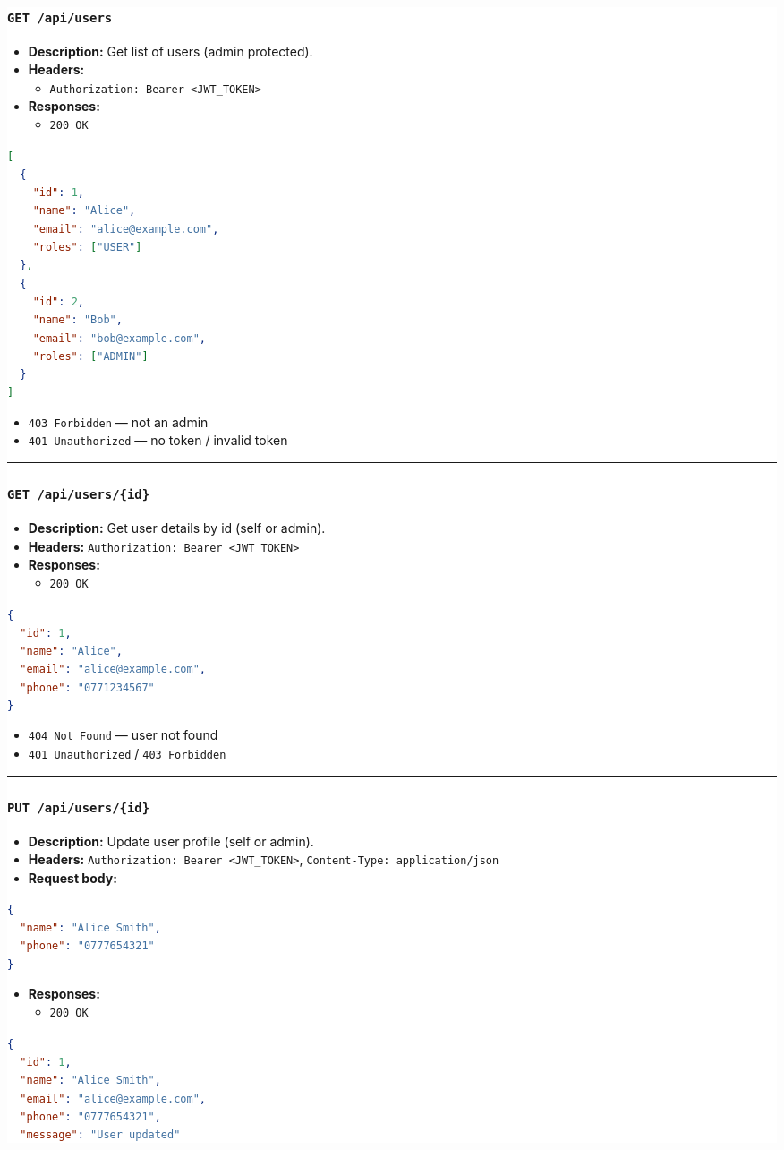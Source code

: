 ### `GET /api/users`
- **Description:** Get list of users (admin protected).
- **Headers:**
  - `Authorization: Bearer <JWT_TOKEN>`
- **Responses:**
  - `200 OK`
```json
[
  {
    "id": 1,
    "name": "Alice",
    "email": "alice@example.com",
    "roles": ["USER"]
  },
  {
    "id": 2,
    "name": "Bob",
    "email": "bob@example.com",
    "roles": ["ADMIN"]
  }
]
```
  - `403 Forbidden` — not an admin
  - `401 Unauthorized` — no token / invalid token

---

### `GET /api/users/{id}`
- **Description:** Get user details by id (self or admin).
- **Headers:** `Authorization: Bearer <JWT_TOKEN>`
- **Responses:**
  - `200 OK`
```json
{
  "id": 1,
  "name": "Alice",
  "email": "alice@example.com",
  "phone": "0771234567"
}
```
  - `404 Not Found` — user not found
  - `401 Unauthorized` / `403 Forbidden`

---

### `PUT /api/users/{id}`
- **Description:** Update user profile (self or admin).
- **Headers:** `Authorization: Bearer <JWT_TOKEN>`, `Content-Type: application/json`
- **Request body:**
```json
{
  "name": "Alice Smith",
  "phone": "0777654321"
}
```
- **Responses:**
  - `200 OK`
```json
{
  "id": 1,
  "name": "Alice Smith",
  "email": "alice@example.com",
  "phone": "0777654321",
  "message": "User updated"
```